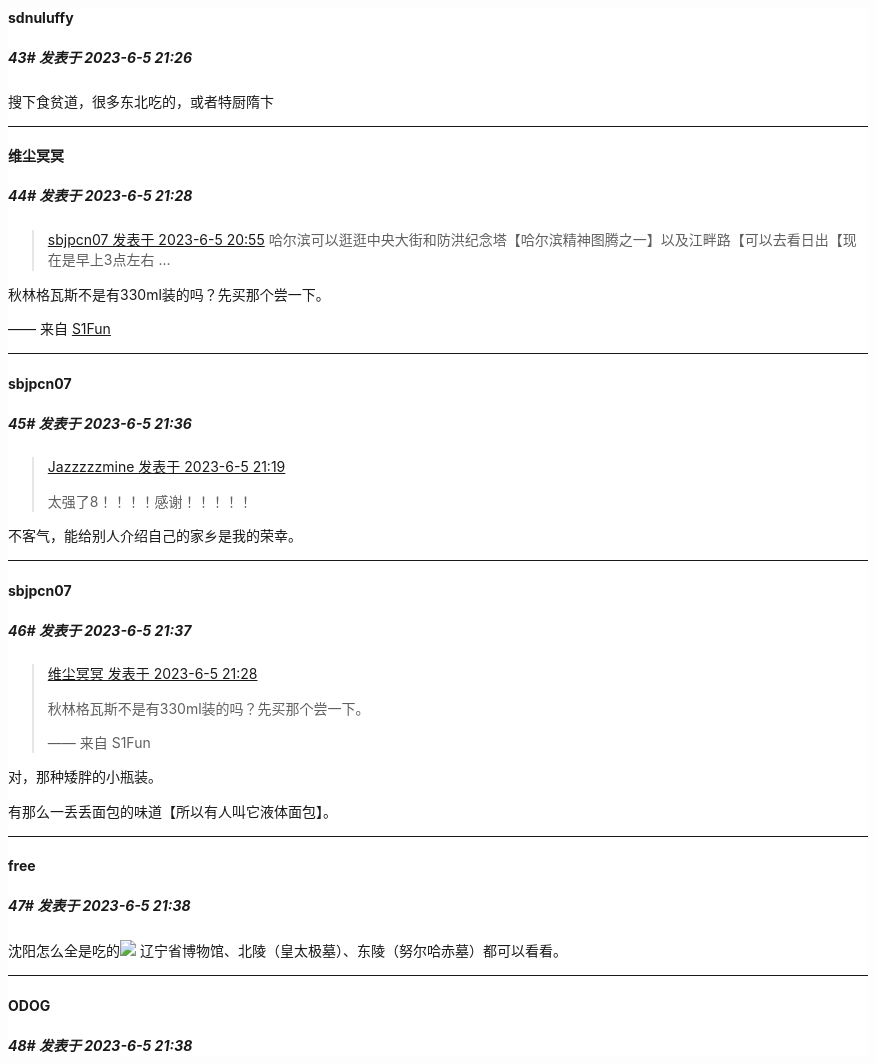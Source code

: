 ####  sdnuluffy  
##### 43#       发表于 2023-6-5 21:26

搜下食贫道，很多东北吃的，或者特厨隋卞

*****

####  维尘冥冥  
##### 44#       发表于 2023-6-5 21:28

<blockquote><a href="httphttps://bbs.saraba1st.com/2b/forum.php?mod=redirect&amp;goto=findpost&amp;pid=61141241&amp;ptid=2138521" target="_blank">sbjpcn07 发表于 2023-6-5 20:55</a>
哈尔滨可以逛逛中央大街和防洪纪念塔【哈尔滨精神图腾之一】以及江畔路【可以去看日出【现在是早上3点左右 ...</blockquote>
秋林格瓦斯不是有330ml装的吗？先买那个尝一下。

—— 来自 [S1Fun](https://s1fun.koalcat.com)

*****

####  sbjpcn07  
##### 45#       发表于 2023-6-5 21:36

<blockquote><a href="httphttps://bbs.saraba1st.com/2b/forum.php?mod=redirect&amp;goto=findpost&amp;pid=61141606&amp;ptid=2138521" target="_blank">Jazzzzzmine 发表于 2023-6-5 21:19</a>

太强了8！！！！感谢！！！！！</blockquote>
不客气，能给别人介绍自己的家乡是我的荣幸。

*****

####  sbjpcn07  
##### 46#       发表于 2023-6-5 21:37

<blockquote><a href="httphttps://bbs.saraba1st.com/2b/forum.php?mod=redirect&amp;goto=findpost&amp;pid=61141771&amp;ptid=2138521" target="_blank">维尘冥冥 发表于 2023-6-5 21:28</a>

秋林格瓦斯不是有330ml装的吗？先买那个尝一下。

—— 来自 S1Fun</blockquote>
对，那种矮胖的小瓶装。

有那么一丢丢面包的味道【所以有人叫它液体面包】。

*****

####  free  
##### 47#       发表于 2023-6-5 21:38

沈阳怎么全是吃的<img src="https://static.saraba1st.com/image/smiley/face2017/066.png" referrerpolicy="no-referrer"> 辽宁省博物馆、北陵（皇太极墓）、东陵（努尔哈赤墓）都可以看看。

*****

####  ODOG  
##### 48#       发表于 2023-6-5 21:38
